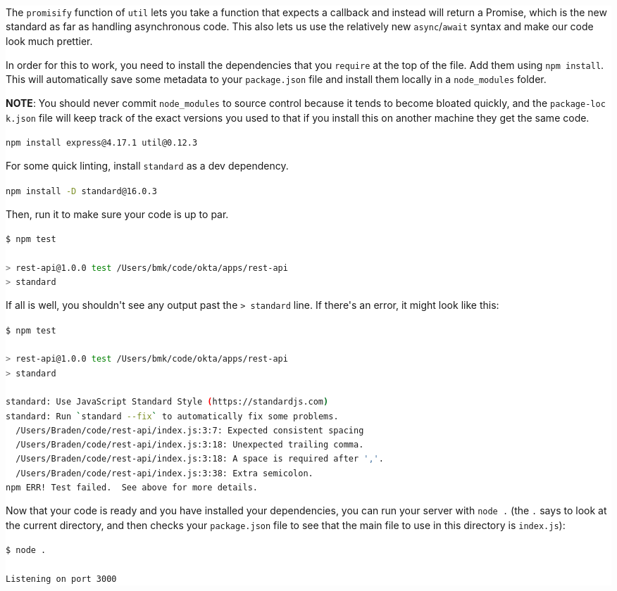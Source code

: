 The `promisify` function of `util` lets you take a function that expects a callback and instead will return a Promise, which is the new standard as far as handling asynchronous code. This also lets us use the relatively new `async`/`await` syntax and make our code look much prettier.

In order for this to work, you need to install the dependencies that you `require` at the top of the file. Add them using `npm install`. This will automatically save some metadata to your `package.json` file and install them locally in a `node_modules` folder.

**NOTE**: You should never commit `node_modules` to source control because it tends to become bloated quickly, and the `package-lock.json` file will keep track of the exact versions you used to that if you install this on another machine they get the same code.

```bash
npm install express@4.17.1 util@0.12.3
```

For some quick linting, install `standard` as a dev dependency. 

```bash
npm install -D standard@16.0.3
```

Then, run it to make sure your code is up to par.

```bash
$ npm test

> rest-api@1.0.0 test /Users/bmk/code/okta/apps/rest-api
> standard
```

If all is well, you shouldn't see any output past the `> standard` line. If there's an error, it might look like this:

```bash
$ npm test

> rest-api@1.0.0 test /Users/bmk/code/okta/apps/rest-api
> standard

standard: Use JavaScript Standard Style (https://standardjs.com)
standard: Run `standard --fix` to automatically fix some problems.
  /Users/Braden/code/rest-api/index.js:3:7: Expected consistent spacing
  /Users/Braden/code/rest-api/index.js:3:18: Unexpected trailing comma.
  /Users/Braden/code/rest-api/index.js:3:18: A space is required after ','.
  /Users/Braden/code/rest-api/index.js:3:38: Extra semicolon.
npm ERR! Test failed.  See above for more details.
```

Now that your code is ready and you have installed your dependencies, you can run your server with `node .` (the `.` says to look at the current directory, and then checks your `package.json` file to see that the main file to use in this directory is `index.js`):

```bash
$ node .

Listening on port 3000
```
